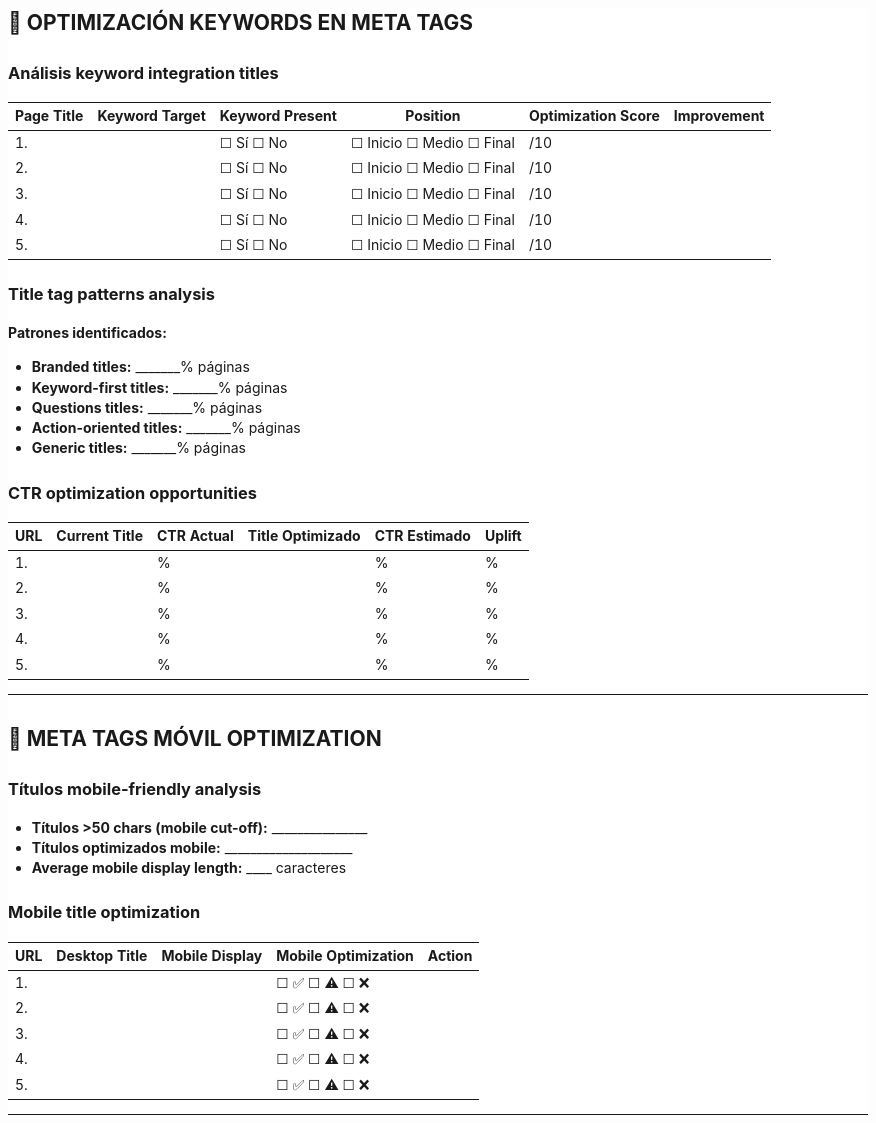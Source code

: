 
## 🎯 OPTIMIZACIÓN KEYWORDS EN META TAGS

### Análisis keyword integration titles
| Page Title | Keyword Target | Keyword Present | Position | Optimization Score | Improvement |
|------------|---------------|----------------|----------|------------------|-------------|
| 1. | | ☐ Sí ☐ No | ☐ Inicio ☐ Medio ☐ Final | /10 | |
| 2. | | ☐ Sí ☐ No | ☐ Inicio ☐ Medio ☐ Final | /10 | |
| 3. | | ☐ Sí ☐ No | ☐ Inicio ☐ Medio ☐ Final | /10 | |
| 4. | | ☐ Sí ☐ No | ☐ Inicio ☐ Medio ☐ Final | /10 | |
| 5. | | ☐ Sí ☐ No | ☐ Inicio ☐ Medio ☐ Final | /10 | |

### Title tag patterns analysis
**Patrones identificados:**
- **Branded titles:** _______% páginas
- **Keyword-first titles:** _______% páginas
- **Questions titles:** _______% páginas
- **Action-oriented titles:** _______% páginas
- **Generic titles:** _______% páginas

### CTR optimization opportunities
| URL | Current Title | CTR Actual | Title Optimizado | CTR Estimado | Uplift |
|-----|--------------|------------|------------------|-------------|--------|
| 1. | | % | | % | % |
| 2. | | % | | % | % |
| 3. | | % | | % | % |
| 4. | | % | | % | % |
| 5. | | % | | % | % |

---

## 📱 META TAGS MÓVIL OPTIMIZATION

### Títulos mobile-friendly analysis
- **Títulos >50 chars (mobile cut-off):** _______________
- **Títulos optimizados mobile:** ____________________
- **Average mobile display length:** ____ caracteres

### Mobile title optimization
| URL | Desktop Title | Mobile Display | Mobile Optimization | Action |
|-----|--------------|---------------|-------------------|--------|
| 1. | | | ☐ ✅ ☐ ⚠️ ☐ ❌ | |
| 2. | | | ☐ ✅ ☐ ⚠️ ☐ ❌ | |
| 3. | | | ☐ ✅ ☐ ⚠️ ☐ ❌ | |
| 4. | | | ☐ ✅ ☐ ⚠️ ☐ ❌ | |
| 5. | | | ☐ ✅ ☐ ⚠️ ☐ ❌ | |

---